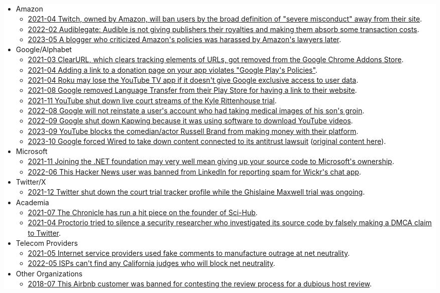 - Amazon
  - [2021-04 Twitch, owned by Amazon, will ban users by the broad definition of "severe misconduct" away from their site](https://web.archive.org/web/20210407172946/https://www.reuters.com/article/us-twitch-moderation/twitch-will-ban-users-for-severe-misconduct-that-occurs-away-from-its-site-idUSKBN2BU2QJ).
  - [2022-02 Audiblegate: Audible is not giving publishers their royalties and making them absorb some transaction costs](https://web.archive.org/web/20220213104303/https://twitter.com/wdfpodcast/status/1492810241372741636).
  - [2023-05 A blogger who criticized Amazon's policies was harassed by Amazon's lawyers later](https://web.archive.org/web/20230530173410/https://twitter.com/Molson_Hart/status/1663582588210905091).
- Google/Alphabet
  - [2021-03 ClearURL, which clears tracking elements of URLs, got removed from the Google Chrome Addons Store](https://web.archive.org/web/20210324020146/https://github.com/ClearURLs/Addon/issues/102).
  - [2021-04 Adding a link to a donation page on your app violates "Google Play's Policies"](https://web.archive.org/web/20210410155200/https://agateau.com/2021/google-does-not-want-you-to-tell-your-players-about-your-donation-page/).
  - [2021-04 Roku may lose the YouTube TV app if it doesn't give Google exclusive access to user data](https://web.archive.org/web/20210426135655/https://www.axios.com/roku-google-youtube-tv-dispute-525316c1-4d66-44e3-a96a-40db7b10e05b.html).
  - [2021-08 Google removed Language Transfer from their Play Store for having a link to their website](https://web.archive.org/web/20210813182419/https://github.com/language-transfer/lt-app/pull/44).
  - [2021-11 YouTube shut down live court streams of the Kyle Rittenhouse trial](https://web.archive.org/web/20211115172756/https://twitter.com/ReturnOfTheFleX/status/1460295030187438088).
  - [2022-08 Google will not reinstate a user's account who had taking medical images of his son's groin](https://web.archive.org/web/20220822233801/https://www.theguardian.com/technology/2022/aug/22/google-csam-account-blocked).
  - [2022-09 Google shut down Kapwing because it was using software to download YouTube videos](https://web.archive.org/web/20220919071249/https://www.kapwing.com/blog/google-erased-our-website/).
  - [2023-09 YouTube blocks the comedian/actor Russell Brand from making money with their platform](https://web.archive.org/web/20230919111212/https://www.nytimes.com/2023/09/19/arts/russell-brand-youtube.html).
  - [2023-10 Google forced Wired to take down content connected to its antitrust lawsuit](https://web.archive.org/web/20231030153813/https://www.wired.com/story/google-antitrust-lawsuit-search-results/) ([original content here](https://web.archive.org/web/20231030153813/https://www.wired.com/story/google-antitrust-lawsuit-search-results/)).
- Microsoft
  - [2021-11 Joining the .NET foundation may very well mean giving up your source code to Microsoft's ownership](https://web.archive.org/web/20211117233720/https://github.com/dotnet-foundation/Home/discussions/39).
  - [2022-06 This Hacker News user was banned from LinkedIn for reporting spam for Wickr's chat app](https://news.ycombinator.com/item?id=31762904).
- Twitter/X
  - [2021-12 Twitter shut down the court trial tracker profile while the Ghislaine Maxwell trial was ongoing](https://web.archive.org/web/20211208141839/https://patriotone.substack.com/p/twitter-suspension).
- Academia
  - [2021-07 The Chronicle has run a hit piece on the founder of Sci-Hub](https://web.archive.org/web/20210709013921/https://engineuring.wordpress.com/2021/07/09/how-the-chronicle-is-trying-to-malign-sci-hub/).
  - [2021-04 Proctorio tried to silence a security researcher who investigated its source code by falsely making a DMCA claim to Twitter](https://web.archive.org/web/20210421232838/https://www.eff.org/press/releases/eff-sues-proctorio-behalf-student-it-falsely-accused-copyright-infringement-get).
- Telecom Providers
  - [2021-05 Internet service providers used fake comments to manufacture outrage at net neutrality](https://web.archive.org/web/20210506152035/https://www.nytimes.com/2021/05/06/technology/internet-providers-fake-comments-net-neutrality-new-york.html).
  - [2022-05 ISPs can't find any California judges who will block net neutrality](https://web.archive.org/web/20220518064331/https://arstechnica.com/tech-policy/2022/04/isps-cant-find-any-judges-who-will-block-california-net-neutrality-law/).
- Other Organizations
  - [2018-07 This Airbnb customer was banned for contesting the review process for a dubious host review](https://web.archive.org/web/20210301152955/https://jacksoncunningham.medium.com/digital-exile-how-i-got-banned-for-life-from-airbnb-615434c6eeba).